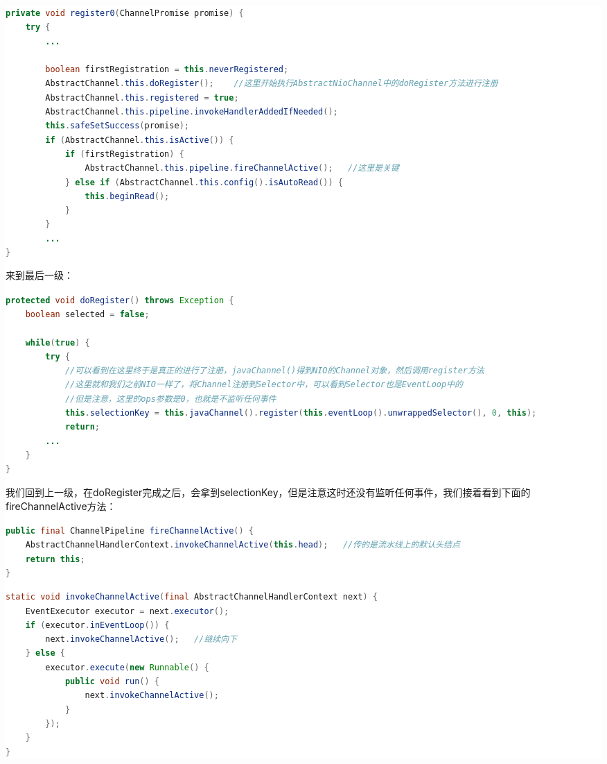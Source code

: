 ```java
private void register0(ChannelPromise promise) {
    try {
        ...

        boolean firstRegistration = this.neverRegistered;
        AbstractChannel.this.doRegister();    //这里开始执行AbstractNioChannel中的doRegister方法进行注册
      	AbstractChannel.this.registered = true;
        AbstractChannel.this.pipeline.invokeHandlerAddedIfNeeded();
        this.safeSetSuccess(promise);
      	if (AbstractChannel.this.isActive()) {
            if (firstRegistration) {
                AbstractChannel.this.pipeline.fireChannelActive();   //这里是关键
            } else if (AbstractChannel.this.config().isAutoRead()) {
                this.beginRead();
            }
        }
        ...
}
```

来到最后一级：

```java
protected void doRegister() throws Exception {
    boolean selected = false;

    while(true) {
        try {
          	//可以看到在这里终于是真正的进行了注册，javaChannel()得到NIO的Channel对象，然后调用register方法
          	//这里就和我们之前NIO一样了，将Channel注册到Selector中，可以看到Selector也是EventLoop中的
          	//但是注意，这里的ops参数是0，也就是不监听任何事件
            this.selectionKey = this.javaChannel().register(this.eventLoop().unwrappedSelector(), 0, this);
            return;
        ...
    }
}
```

我们回到上一级，在doRegister完成之后，会拿到selectionKey，但是注意这时还没有监听任何事件，我们接着看到下面的fireChannelActive方法：

```java
public final ChannelPipeline fireChannelActive() {
    AbstractChannelHandlerContext.invokeChannelActive(this.head);   //传的是流水线上的默认头结点
    return this;
}
```

```java
static void invokeChannelActive(final AbstractChannelHandlerContext next) {
    EventExecutor executor = next.executor();
    if (executor.inEventLoop()) {
        next.invokeChannelActive();   //继续向下
    } else {
        executor.execute(new Runnable() {
            public void run() {
                next.invokeChannelActive();
            }
        });
    }
}
```
